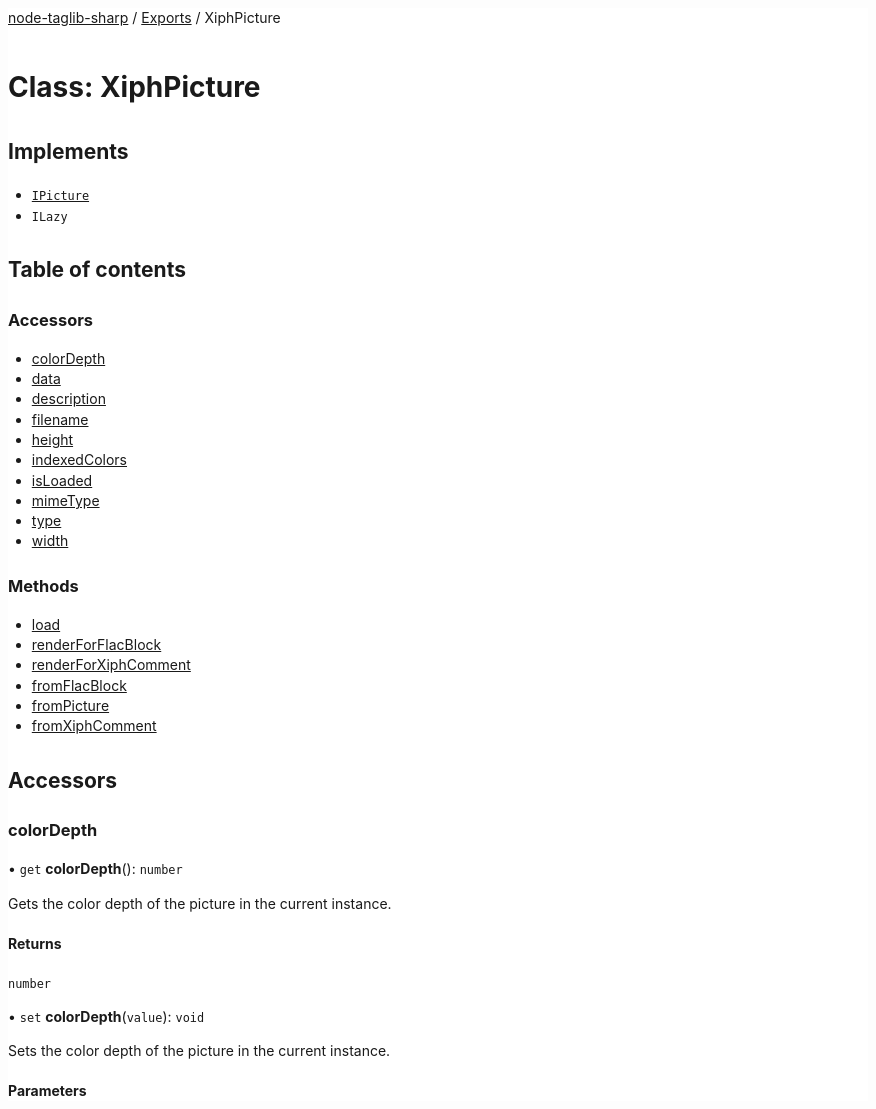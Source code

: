 [node-taglib-sharp](../README.md) / [Exports](../modules.md) / XiphPicture

# Class: XiphPicture

## Implements

- [`IPicture`](../interfaces/IPicture.md)
- `ILazy`

## Table of contents

### Accessors

- [colorDepth](XiphPicture.md#colordepth)
- [data](XiphPicture.md#data)
- [description](XiphPicture.md#description)
- [filename](XiphPicture.md#filename)
- [height](XiphPicture.md#height)
- [indexedColors](XiphPicture.md#indexedcolors)
- [isLoaded](XiphPicture.md#isloaded)
- [mimeType](XiphPicture.md#mimetype)
- [type](XiphPicture.md#type)
- [width](XiphPicture.md#width)

### Methods

- [load](XiphPicture.md#load)
- [renderForFlacBlock](XiphPicture.md#renderforflacblock)
- [renderForXiphComment](XiphPicture.md#renderforxiphcomment)
- [fromFlacBlock](XiphPicture.md#fromflacblock)
- [fromPicture](XiphPicture.md#frompicture)
- [fromXiphComment](XiphPicture.md#fromxiphcomment)

## Accessors

### colorDepth

• `get` **colorDepth**(): `number`

Gets the color depth of the picture in the current instance.

#### Returns

`number`

• `set` **colorDepth**(`value`): `void`

Sets the color depth of the picture in the current instance.

#### Parameters
